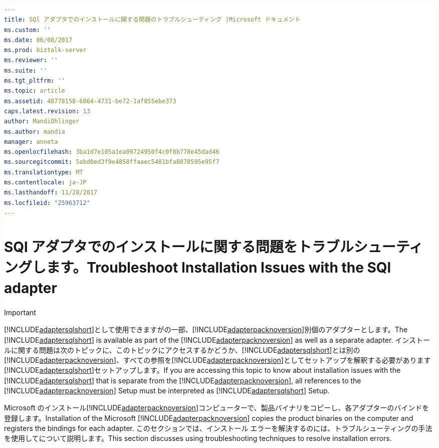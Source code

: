 ```yaml
---
title: SQl アダプタでのインストールに関する問題のトラブルシューティング |Microsoft ドキュメント
ms.custom: ''
ms.date: 06/08/2017
ms.prod: biztalk-server
ms.reviewer: ''
ms.suite: ''
ms.tgt_pltfrm: ''
ms.topic: article
ms.assetid: 48778158-6064-4731-be72-1af855ebe373
caps.latest.revision: 13
author: MandiOhlinger
ms.author: mandia
manager: anneta
ms.openlocfilehash: 3ba1d7e105a1ea09724950f4c0f8b778e45dad46
ms.sourcegitcommit: 5abd0ed3f9e4858ffaaec5481bfa8878595e95f7
ms.translationtype: MT
ms.contentlocale: ja-JP
ms.lasthandoff: 11/28/2017
ms.locfileid: "25963712"
---
```

# <a name="troubleshoot-installation-issues-with-the-sql-adapter"></a><span data-ttu-id="b4d2e-102">SQl アダプタでのインストールに関する問題をトラブルシューティングします。</span><span class="sxs-lookup"><span data-stu-id="b4d2e-102">Troubleshoot Installation Issues with the SQl adapter</span></span>
> [!IMPORTANT]
>  <span data-ttu-id="b4d2e-103">[!INCLUDE[adaptersqlshort](../../includes/adaptersqlshort-md.md)]として使用できますがの一部、[!INCLUDE[adapterpacknoversion](../../includes/adapterpacknoversion-md.md)]別個のアダプターとします。</span><span class="sxs-lookup"><span data-stu-id="b4d2e-103">The [!INCLUDE[adaptersqlshort](../../includes/adaptersqlshort-md.md)] is available as part of the [!INCLUDE[adapterpacknoversion](../../includes/adapterpacknoversion-md.md)] as well as a separate adapter.</span></span> <span data-ttu-id="b4d2e-104">インストールに関する問題は次のトピックに、このトピックにアクセスするかどうか、[!INCLUDE[adaptersqlshort](../../includes/adaptersqlshort-md.md)]とは別の[!INCLUDE[adapterpacknoversion](../../includes/adapterpacknoversion-md.md)]、すべての参照を[!INCLUDE[adapterpacknoversion](../../includes/adapterpacknoversion-md.md)]としてセットアップを解釈する必要があります[!INCLUDE[adaptersqlshort](../../includes/adaptersqlshort-md.md)]セットアップします。</span><span class="sxs-lookup"><span data-stu-id="b4d2e-104">If you are accessing this topic to know about installation issues with the [!INCLUDE[adaptersqlshort](../../includes/adaptersqlshort-md.md)] that is separate from the [!INCLUDE[adapterpacknoversion](../../includes/adapterpacknoversion-md.md)], all references to the [!INCLUDE[adapterpacknoversion](../../includes/adapterpacknoversion-md.md)] Setup must be interpreted as [!INCLUDE[adaptersqlshort](../../includes/adaptersqlshort-md.md)] Setup.</span></span>  
  
 <span data-ttu-id="b4d2e-105">Microsoft のインストール[!INCLUDE[adapterpacknoversion](../../includes/adapterpacknoversion-md.md)]コンピューターで、製品バイナリをコピーし、各アダプターのバインドを登録します。</span><span class="sxs-lookup"><span data-stu-id="b4d2e-105">Installation of the Microsoft [!INCLUDE[adapterpacknoversion](../../includes/adapterpacknoversion-md.md)] copies the product binaries on the computer and registers the bindings for each adapter.</span></span> <span data-ttu-id="b4d2e-106">このセクションでは、インストール エラーを解決するのには、トラブルシューティングの手法を使用してについて説明します。</span><span class="sxs-lookup"><span data-stu-id="b4d2e-106">This section discusses using troubleshooting techniques to resolve installation errors.</span></span>  
  
